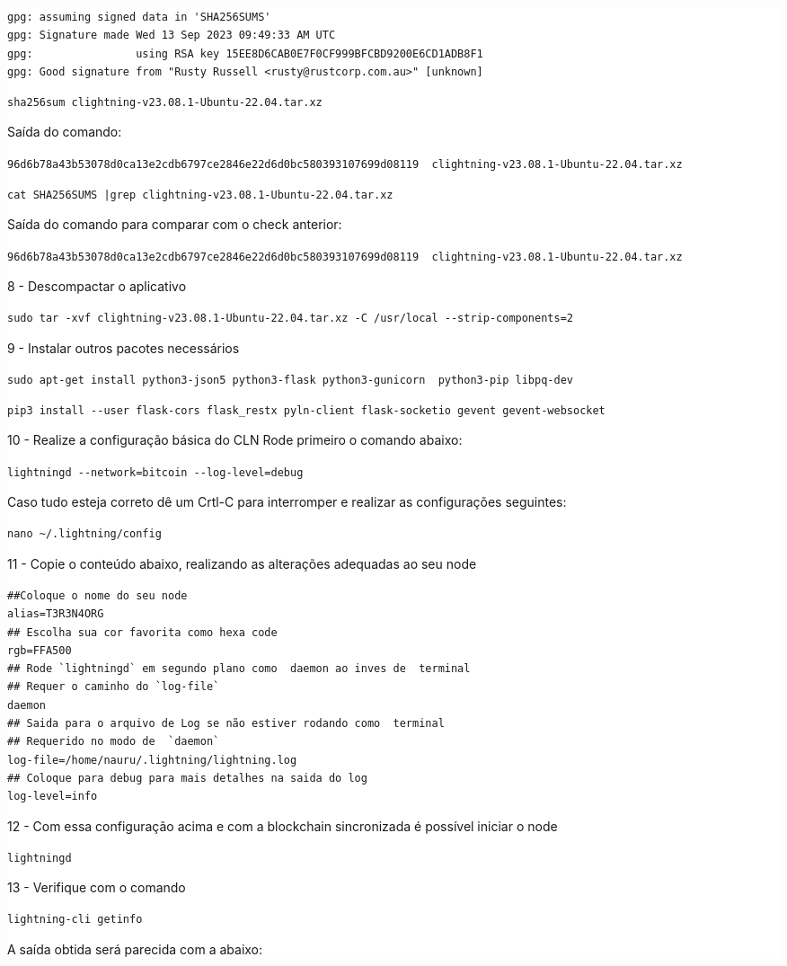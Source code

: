 `gpg: assuming signed data in 'SHA256SUMS'`<br>
 `gpg: Signature made Wed 13 Sep 2023 09:49:33 AM UTC`<br>
 `gpg:                using RSA key 15EE8D6CAB0E7F0CF999BFCBD9200E6CD1ADB8F1`<br>
`gpg: Good signature from "Rusty Russell <rusty@rustcorp.com.au>" [unknown]`<br>

```
sha256sum clightning-v23.08.1-Ubuntu-22.04.tar.xz 
```
Saída do comando:

`96d6b78a43b53078d0ca13e2cdb6797ce2846e22d6d0bc580393107699d08119  clightning-v23.08.1-Ubuntu-22.04.tar.xz`

```
cat SHA256SUMS |grep clightning-v23.08.1-Ubuntu-22.04.tar.xz
```
Saída do comando para comparar com o check anterior:

`96d6b78a43b53078d0ca13e2cdb6797ce2846e22d6d0bc580393107699d08119  clightning-v23.08.1-Ubuntu-22.04.tar.xz`

8 - Descompactar o aplicativo
```
sudo tar -xvf clightning-v23.08.1-Ubuntu-22.04.tar.xz -C /usr/local --strip-components=2
```
9 - Instalar outros pacotes necessários
```
sudo apt-get install python3-json5 python3-flask python3-gunicorn  python3-pip libpq-dev
```
```
pip3 install --user flask-cors flask_restx pyln-client flask-socketio gevent gevent-websocket
``` 
10 - Realize a configuração básica do CLN
Rode primeiro o comando abaixo:
```
lightningd --network=bitcoin --log-level=debug
```
Caso tudo esteja correto dê um Crtl-C para interromper e realizar as configurações seguintes:
```
nano ~/.lightning/config
```
11 - Copie o conteúdo abaixo, realizando as alterações adequadas ao seu node
```
##Coloque o nome do seu node
alias=T3R3N4ORG
## Escolha sua cor favorita como hexa code
rgb=FFA500
## Rode `lightningd` em segundo plano como  daemon ao inves de  terminal
## Requer o caminho do `log-file`
daemon
## Saida para o arquivo de Log se não estiver rodando como  terminal
## Requerido no modo de  `daemon`
log-file=/home/nauru/.lightning/lightning.log
## Coloque para debug para mais detalhes na saida do log
log-level=info
```
12 - Com essa configuração acima e com a blockchain sincronizada é possível iniciar o node
```
lightningd
```
13 - Verifique com o comando
```
lightning-cli getinfo
```
A saída obtida será parecida com a abaixo:
